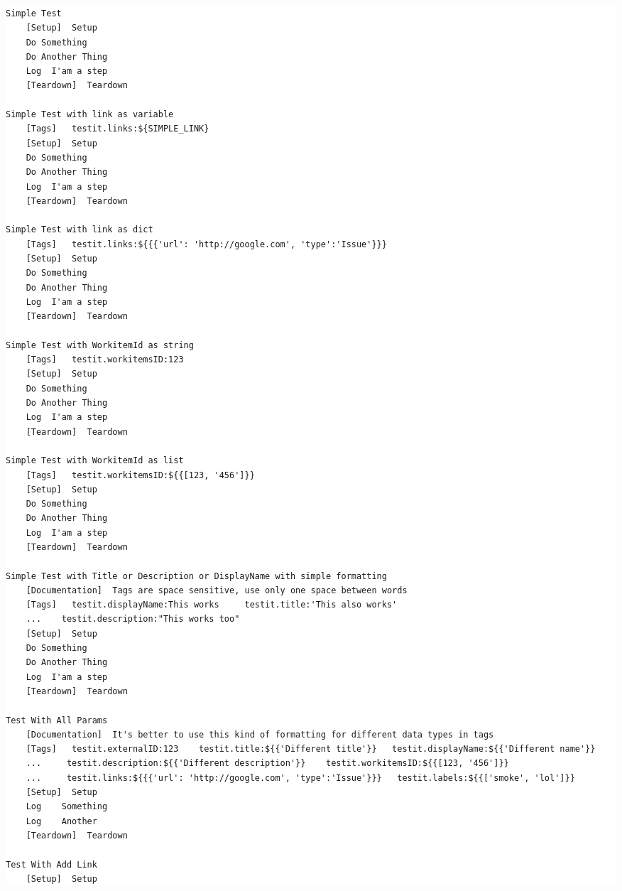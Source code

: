 ```robotframework
Simple Test
    [Setup]  Setup
    Do Something
    Do Another Thing
    Log  I'am a step
    [Teardown]  Teardown

Simple Test with link as variable
    [Tags]   testit.links:${SIMPLE_LINK}
    [Setup]  Setup
    Do Something
    Do Another Thing
    Log  I'am a step
    [Teardown]  Teardown

Simple Test with link as dict
    [Tags]   testit.links:${{{'url': 'http://google.com', 'type':'Issue'}}}
    [Setup]  Setup
    Do Something
    Do Another Thing
    Log  I'am a step
    [Teardown]  Teardown

Simple Test with WorkitemId as string
    [Tags]   testit.workitemsID:123
    [Setup]  Setup
    Do Something
    Do Another Thing
    Log  I'am a step
    [Teardown]  Teardown

Simple Test with WorkitemId as list
    [Tags]   testit.workitemsID:${{[123, '456']}}
    [Setup]  Setup
    Do Something
    Do Another Thing
    Log  I'am a step
    [Teardown]  Teardown

Simple Test with Title or Description or DisplayName with simple formatting
    [Documentation]  Tags are space sensitive, use only one space between words
    [Tags]   testit.displayName:This works     testit.title:'This also works'
    ...    testit.description:"This works too"
    [Setup]  Setup
    Do Something
    Do Another Thing
    Log  I'am a step
    [Teardown]  Teardown

Test With All Params
    [Documentation]  It's better to use this kind of formatting for different data types in tags
    [Tags]   testit.externalID:123    testit.title:${{'Different title'}}   testit.displayName:${{'Different name'}}
    ...     testit.description:${{'Different description'}}    testit.workitemsID:${{[123, '456']}}
    ...     testit.links:${{{'url': 'http://google.com', 'type':'Issue'}}}   testit.labels:${{['smoke', 'lol']}}
    [Setup]  Setup
    Log    Something
    Log    Another
    [Teardown]  Teardown

Test With Add Link
    [Setup]  Setup
```